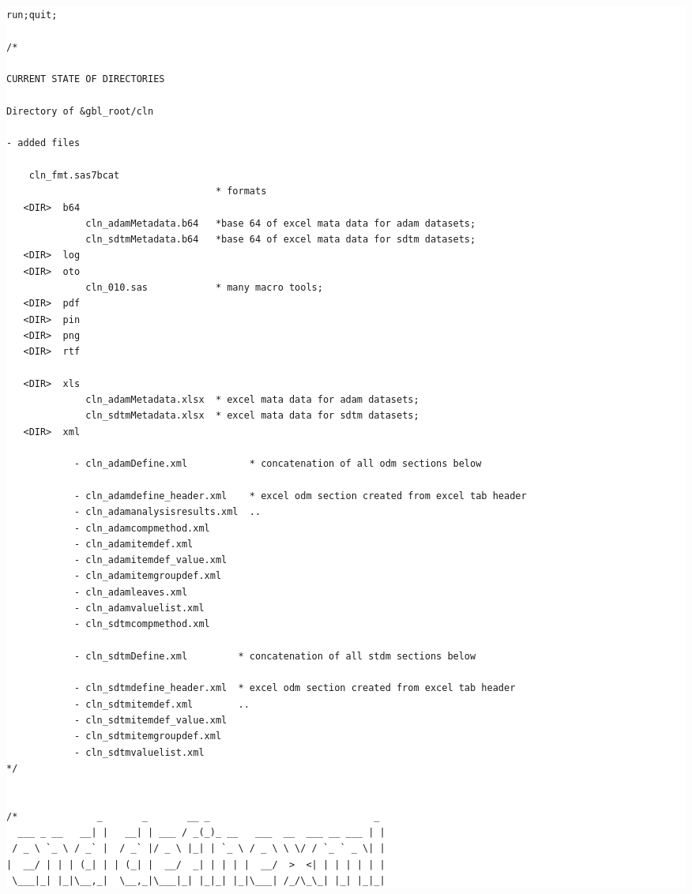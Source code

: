     run;quit;
 
    /*
 
    CURRENT STATE OF DIRECTORIES
 
    Directory of &gbl_root/cln
 
    - added files
 
        cln_fmt.sas7bcat
                                         * formats
       <DIR>  b64
                  cln_adamMetadata.b64   *base 64 of excel mata data for adam datasets;
                  cln_sdtmMetadata.b64   *base 64 of excel mata data for sdtm datasets;
       <DIR>  log
       <DIR>  oto
                  cln_010.sas            * many macro tools;
       <DIR>  pdf
       <DIR>  pin
       <DIR>  png
       <DIR>  rtf
 
       <DIR>  xls
                  cln_adamMetadata.xlsx  * excel mata data for adam datasets;
                  cln_sdtmMetadata.xlsx  * excel mata data for sdtm datasets;
       <DIR>  xml
 
                - cln_adamDefine.xml           * concatenation of all odm sections below
 
                - cln_adamdefine_header.xml    * excel odm section created from excel tab header
                - cln_adamanalysisresults.xml  ..
                - cln_adamcompmethod.xml
                - cln_adamitemdef.xml
                - cln_adamitemdef_value.xml
                - cln_adamitemgroupdef.xml
                - cln_adamleaves.xml
                - cln_adamvaluelist.xml
                - cln_sdtmcompmethod.xml
 
                - cln_sdtmDefine.xml         * concatenation of all stdm sections below
 
                - cln_sdtmdefine_header.xml  * excel odm section created from excel tab header
                - cln_sdtmitemdef.xml        ..
                - cln_sdtmitemdef_value.xml
                - cln_sdtmitemgroupdef.xml
                - cln_sdtmvaluelist.xml
    */
 
 
    /*              _       _       __ _                             _
      ___ _ __   __| |   __| | ___ / _(_)_ __   ___  __  ___ __ ___ | |
     / _ \ `_ \ / _` |  / _` |/ _ \ |_| | `_ \ / _ \ \ \/ / `_ ` _ \| |
    |  __/ | | | (_| | | (_| |  __/  _| | | | |  __/  >  <| | | | | | |
     \___|_| |_|\__,_|  \__,_|\___|_| |_|_| |_|\___| /_/\_\_| |_| |_|_|
 